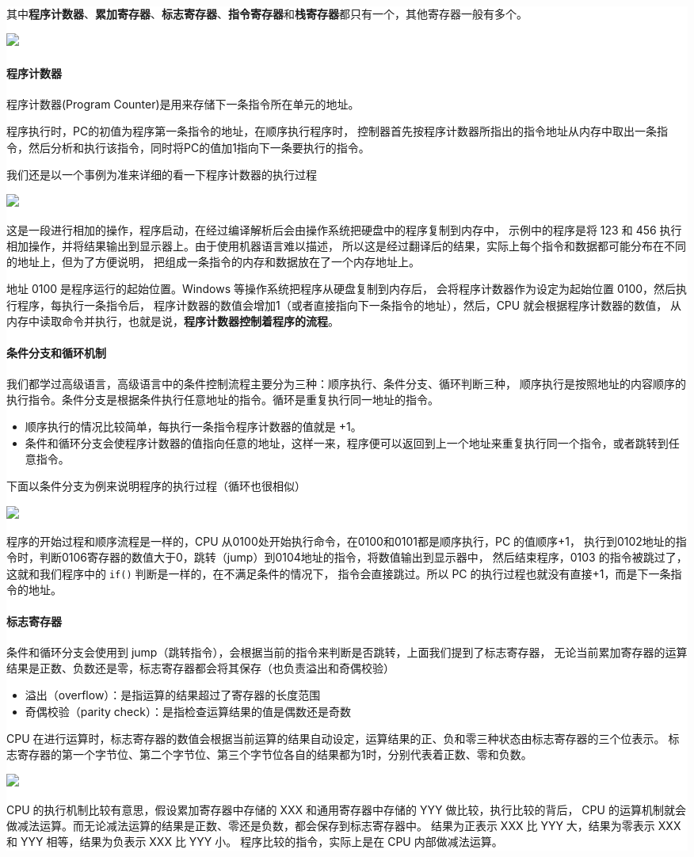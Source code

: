 其中**程序计数器**、**累加寄存器**、**标志寄存器**、**指令寄存器**和**栈寄存器**都只有一个，其他寄存器一般有多个。

![]({{site.baseurl}}/images/20210917/20210917123140.png)

#### 程序计数器

程序计数器(Program Counter)是用来存储下一条指令所在单元的地址。

程序执行时，PC的初值为程序第一条指令的地址，在顺序执行程序时，
控制器首先按程序计数器所指出的指令地址从内存中取出一条指令，然后分析和执行该指令，同时将PC的值加1指向下一条要执行的指令。

我们还是以一个事例为准来详细的看一下程序计数器的执行过程

![]({{site.baseurl}}/images/20210917/20210917123142.png)

这是一段进行相加的操作，程序启动，在经过编译解析后会由操作系统把硬盘中的程序复制到内存中，
示例中的程序是将 123 和 456 执行相加操作，并将结果输出到显示器上。由于使用机器语言难以描述，
所以这是经过翻译后的结果，实际上每个指令和数据都可能分布在不同的地址上，但为了方便说明，
把组成一条指令的内存和数据放在了一个内存地址上。

地址 0100 是程序运行的起始位置。Windows 等操作系统把程序从硬盘复制到内存后，
会将程序计数器作为设定为起始位置 0100，然后执行程序，每执行一条指令后，
程序计数器的数值会增加1（或者直接指向下一条指令的地址），然后，CPU 就会根据程序计数器的数值，
从内存中读取命令并执行，也就是说，**程序计数器控制着程序的流程**。

#### 条件分支和循环机制

我们都学过高级语言，高级语言中的条件控制流程主要分为三种：顺序执行、条件分支、循环判断三种，
顺序执行是按照地址的内容顺序的执行指令。条件分支是根据条件执行任意地址的指令。循环是重复执行同一地址的指令。

* 顺序执行的情况比较简单，每执行一条指令程序计数器的值就是 +1。
* 条件和循环分支会使程序计数器的值指向任意的地址，这样一来，程序便可以返回到上一个地址来重复执行同一个指令，或者跳转到任意指令。

下面以条件分支为例来说明程序的执行过程（循环也很相似）

![]({{site.baseurl}}/images/20210917/20210917123144.png)

程序的开始过程和顺序流程是一样的，CPU 从0100处开始执行命令，在0100和0101都是顺序执行，PC 的值顺序+1，
执行到0102地址的指令时，判断0106寄存器的数值大于0，跳转（jump）到0104地址的指令，将数值输出到显示器中，
然后结束程序，0103 的指令被跳过了，这就和我们程序中的 `if()` 判断是一样的，在不满足条件的情况下，
指令会直接跳过。所以 PC 的执行过程也就没有直接+1，而是下一条指令的地址。

#### 标志寄存器

条件和循环分支会使用到 jump（跳转指令），会根据当前的指令来判断是否跳转，上面我们提到了标志寄存器，
无论当前累加寄存器的运算结果是正数、负数还是零，标志寄存器都会将其保存（也负责溢出和奇偶校验）

* 溢出（overflow）：是指运算的结果超过了寄存器的长度范围
* 奇偶校验（parity check）：是指检查运算结果的值是偶数还是奇数

CPU 在进行运算时，标志寄存器的数值会根据当前运算的结果自动设定，运算结果的正、负和零三种状态由标志寄存器的三个位表示。
标志寄存器的第一个字节位、第二个字节位、第三个字节位各自的结果都为1时，分别代表着正数、零和负数。

![]({{site.baseurl}}/images/20210917/20210917123146.png)

CPU 的执行机制比较有意思，假设累加寄存器中存储的 XXX 和通用寄存器中存储的 YYY 做比较，执行比较的背后，
CPU 的运算机制就会做减法运算。而无论减法运算的结果是正数、零还是负数，都会保存到标志寄存器中。
结果为正表示 XXX 比 YYY 大，结果为零表示 XXX 和 YYY 相等，结果为负表示 XXX 比 YYY 小。
程序比较的指令，实际上是在 CPU 内部做减法运算。
